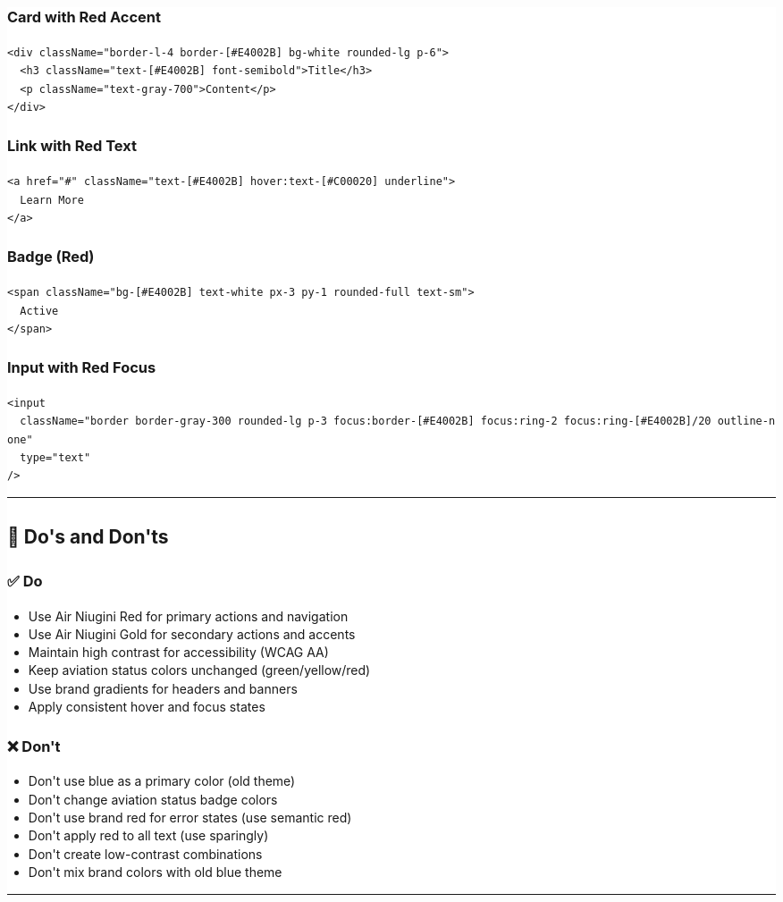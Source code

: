### Card with Red Accent
```tsx
<div className="border-l-4 border-[#E4002B] bg-white rounded-lg p-6">
  <h3 className="text-[#E4002B] font-semibold">Title</h3>
  <p className="text-gray-700">Content</p>
</div>
```

### Link with Red Text
```tsx
<a href="#" className="text-[#E4002B] hover:text-[#C00020] underline">
  Learn More
</a>
```

### Badge (Red)
```tsx
<span className="bg-[#E4002B] text-white px-3 py-1 rounded-full text-sm">
  Active
</span>
```

### Input with Red Focus
```tsx
<input
  className="border border-gray-300 rounded-lg p-3 focus:border-[#E4002B] focus:ring-2 focus:ring-[#E4002B]/20 outline-none"
  type="text"
/>
```

---

## 🎯 Do's and Don'ts

### ✅ Do

- Use Air Niugini Red for primary actions and navigation
- Use Air Niugini Gold for secondary actions and accents
- Maintain high contrast for accessibility (WCAG AA)
- Keep aviation status colors unchanged (green/yellow/red)
- Use brand gradients for headers and banners
- Apply consistent hover and focus states

### ❌ Don't

- Don't use blue as a primary color (old theme)
- Don't change aviation status badge colors
- Don't use brand red for error states (use semantic red)
- Don't apply red to all text (use sparingly)
- Don't create low-contrast combinations
- Don't mix brand colors with old blue theme

---